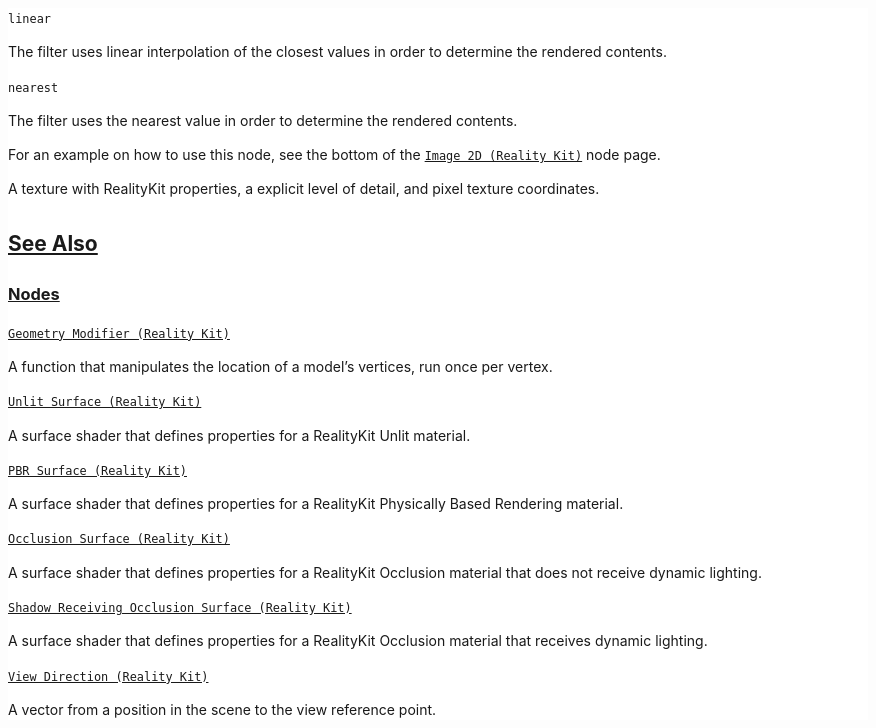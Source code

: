 
`linear` 

 The filter uses linear interpolation of the closest values in order to determine the rendered contents.
 

`nearest` 

 The filter uses the nearest value in order to determine the rendered contents.
 

 For an example on how to use this node, see the bottom of the
 [`Image 2D (Reality
  Kit)`](/documentation/shadergraph/realitykit/image-2d-(realitykit))
 node page.
 

 A texture with RealityKit properties, a explicit level of detail, and pixel texture coordinates.

[See Also](/documentation/shadergraph/realitykit/image-2d-lod-pixel-(realitykit)#see-also)
------------------------------------------------------------------------------------------

### [Nodes](/documentation/shadergraph/realitykit/image-2d-lod-pixel-(realitykit)#nodes)

[`Geometry Modifier (Reality
  Kit)`](/documentation/shadergraph/realitykit/geometry-modifier-(realitykit))

 A function that manipulates the location of a model’s vertices, run once per vertex.
 

[`Unlit Surface (Reality
  Kit)`](/documentation/shadergraph/realitykit/unlit-surface-(realitykit))

 A surface shader that defines properties for a RealityKit Unlit material.
 

[`PBR Surface (Reality
  Kit)`](/documentation/shadergraph/realitykit/pbr-surface-(realitykit))

 A surface shader that defines properties for a RealityKit Physically Based Rendering material.
 

[`Occlusion Surface (Reality
  Kit)`](/documentation/shadergraph/realitykit/occlusion-surface-(realitykit))

 A surface shader that defines properties for a RealityKit Occlusion material that does not receive dynamic lighting.
 

[`Shadow Receiving Occlusion Surface (Reality
  Kit)`](/documentation/shadergraph/realitykit/shadow-receiving-occlusion-surface-(realitykit))

 A surface shader that defines properties for a RealityKit Occlusion material that receives dynamic lighting.
 

[`View Direction (Reality
  Kit)`](/documentation/shadergraph/realitykit/view-direction-(realitykit))

 A vector from a position in the scene to the view reference point.
 